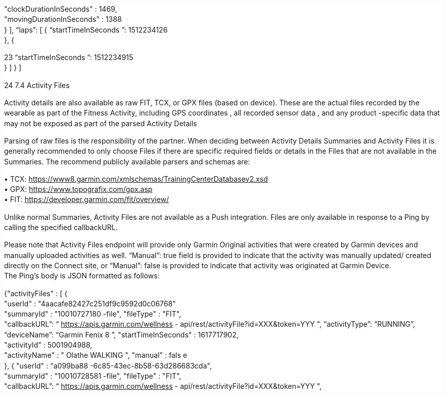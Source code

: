 "clockDurationInSeconds" : 1469,  
"movingDurationInSeconds" : 1388  
} 
      ], 
      “laps”: [ 
         { 
            “startTimeInSeconds ”: 1512234126   
         }, 
         { 

23 
             “startTimeInSeconds ”: 1512234915  
         } 
      ] 
   } 
]  
  

24 
 7.4 Activity Files  
 
Activity details are also available as raw FIT, TCX, or GPX files (based on device). These are the actual 
files recorded by the wearable as part of the Fitness Activity, including GPS coordinates , all recorded 
sensor data , and any product -specific data that may not be exposed as part of the parsed Activity Details  
 
Parsing of raw files is the responsibility of the partner. When deciding between Activity Details 
Summaries and Activity Files it is generally recommended to only choose Files if there are specific 
required fields or details in the Files that are not available in the Summaries. The recommend publicly 
available parsers and schemas are:  
 
• TCX: https://www8.garmin.com/xmlschemas/TrainingCenterDatabasev2.xsd  
• GPX: https://www.topografix.com/gpx.asp  
• FIT: https://developer.garmin.com/fit/overview/  
 
Unlike normal Summaries, Activity Files are not available as a Push integration. Files are only available in 
response to a Ping by calling the specified callbackURL.  
 
Please note that Activity Files endpoint will provide only Garmin  Original activities that were created 
by Garmin devices and manually uploaded activities as well. “Manual”: true field is provided to 
indicate that the activity was manually updated/ created directly on the Connect site, or “Manual”: 
false is provided to indicate that activity was originated at Garmin Device.  
The Ping’s body is JSON formatted as follows:  
 
{"activityFiles" : [ {  
    "userId" : "4aacafe82427c251df9c9592d0c06768"  
    "summaryId" : "10010727180 -file", 
    "fileType" : "FIT",  
    "callbackURL”: “ https://apis.garmin.com/wellness -
api/rest/activityFile?id=XXX&token=YYY ", 
    “activityType”: “RUNNING”,  
    “deviceName”: “Garmin Fenix 8 ”, 
    "startTimeInSeconds" : 1617717902,  
    "activityId" : 5001904988,  
    "activityName" : " Olathe WALKING ", 
    "manual" : fals e  
  }, 
{ 
   "userId" : "a099ba88 -6c85-43ec-8b58-63d286683cda",  
    "summaryId" : "10010728581 -file", 
    "fileType" : "FIT",  
    "callbackURL”: “ https://apis.garmin.com/wellness -
api/rest/activityFile?id=XXX&token=YYY ", 